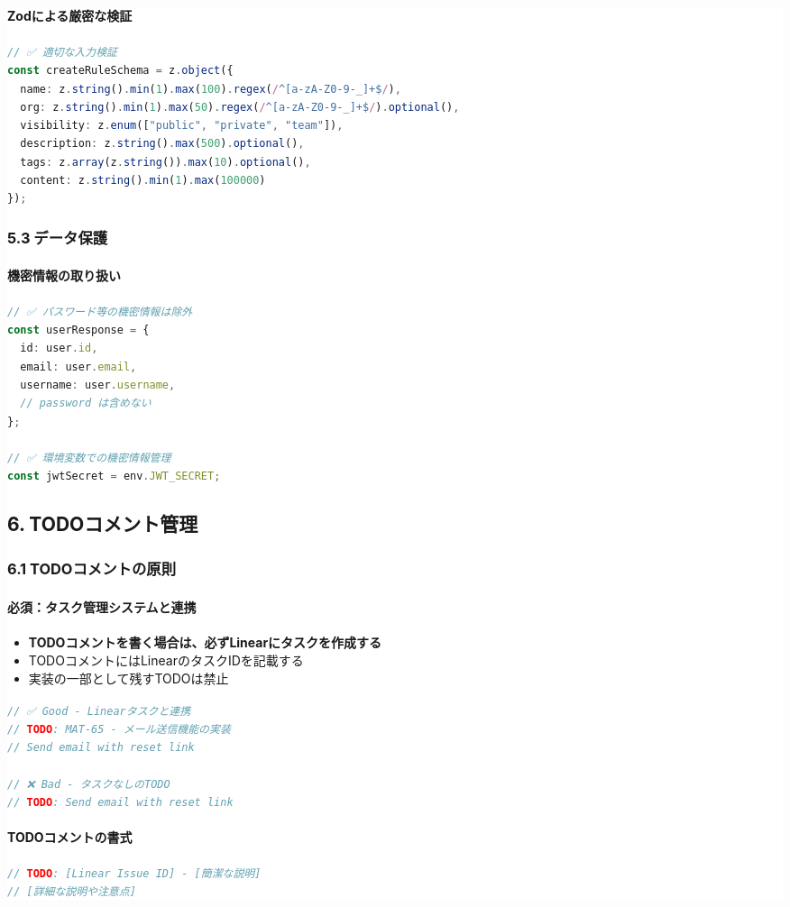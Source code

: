 #### Zodによる厳密な検証
```typescript
// ✅ 適切な入力検証
const createRuleSchema = z.object({
  name: z.string().min(1).max(100).regex(/^[a-zA-Z0-9-_]+$/),
  org: z.string().min(1).max(50).regex(/^[a-zA-Z0-9-_]+$/).optional(),
  visibility: z.enum(["public", "private", "team"]),
  description: z.string().max(500).optional(),
  tags: z.array(z.string()).max(10).optional(),
  content: z.string().min(1).max(100000)
});
```

### 5.3 データ保護

#### 機密情報の取り扱い
```typescript
// ✅ パスワード等の機密情報は除外
const userResponse = {
  id: user.id,
  email: user.email,
  username: user.username,
  // password は含めない
};

// ✅ 環境変数での機密情報管理
const jwtSecret = env.JWT_SECRET;
```

## 6. TODOコメント管理

### 6.1 TODOコメントの原則

#### 必須：タスク管理システムと連携
- **TODOコメントを書く場合は、必ずLinearにタスクを作成する**
- TODOコメントにはLinearのタスクIDを記載する
- 実装の一部として残すTODOは禁止

```typescript
// ✅ Good - Linearタスクと連携
// TODO: MAT-65 - メール送信機能の実装
// Send email with reset link

// ❌ Bad - タスクなしのTODO
// TODO: Send email with reset link
```

#### TODOコメントの書式
```typescript
// TODO: [Linear Issue ID] - [簡潔な説明]
// [詳細な説明や注意点]
```
